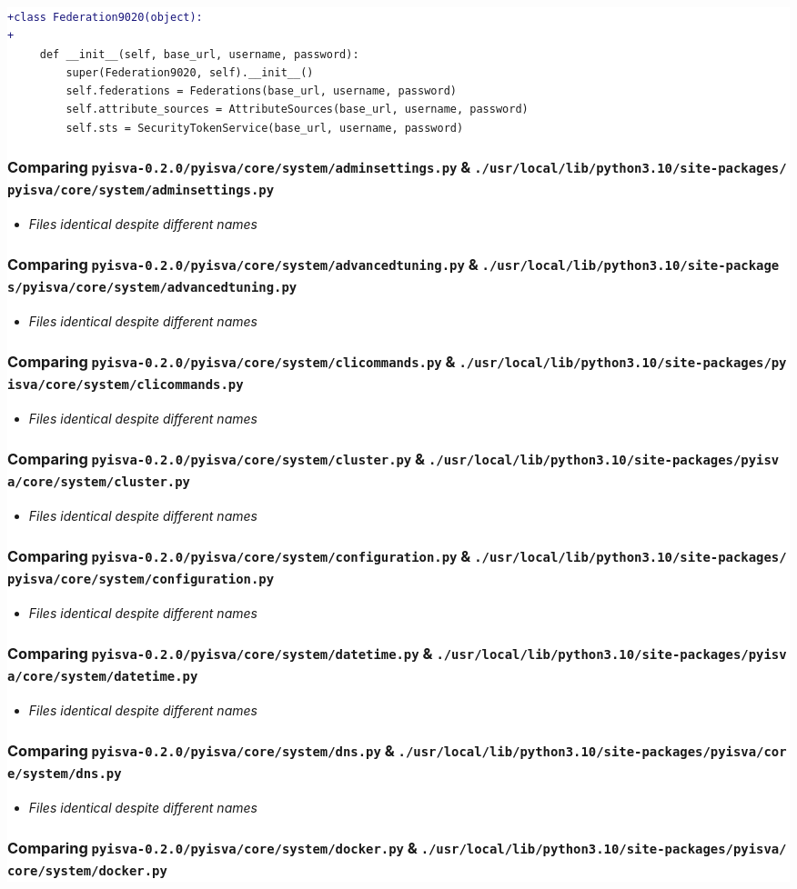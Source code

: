```diff
+class Federation9020(object):
+
     def __init__(self, base_url, username, password):
         super(Federation9020, self).__init__()
         self.federations = Federations(base_url, username, password)
         self.attribute_sources = AttributeSources(base_url, username, password)
         self.sts = SecurityTokenService(base_url, username, password)
```

### Comparing `pyisva-0.2.0/pyisva/core/system/adminsettings.py` & `./usr/local/lib/python3.10/site-packages/pyisva/core/system/adminsettings.py`

 * *Files identical despite different names*

### Comparing `pyisva-0.2.0/pyisva/core/system/advancedtuning.py` & `./usr/local/lib/python3.10/site-packages/pyisva/core/system/advancedtuning.py`

 * *Files identical despite different names*

### Comparing `pyisva-0.2.0/pyisva/core/system/clicommands.py` & `./usr/local/lib/python3.10/site-packages/pyisva/core/system/clicommands.py`

 * *Files identical despite different names*

### Comparing `pyisva-0.2.0/pyisva/core/system/cluster.py` & `./usr/local/lib/python3.10/site-packages/pyisva/core/system/cluster.py`

 * *Files identical despite different names*

### Comparing `pyisva-0.2.0/pyisva/core/system/configuration.py` & `./usr/local/lib/python3.10/site-packages/pyisva/core/system/configuration.py`

 * *Files identical despite different names*

### Comparing `pyisva-0.2.0/pyisva/core/system/datetime.py` & `./usr/local/lib/python3.10/site-packages/pyisva/core/system/datetime.py`

 * *Files identical despite different names*

### Comparing `pyisva-0.2.0/pyisva/core/system/dns.py` & `./usr/local/lib/python3.10/site-packages/pyisva/core/system/dns.py`

 * *Files identical despite different names*

### Comparing `pyisva-0.2.0/pyisva/core/system/docker.py` & `./usr/local/lib/python3.10/site-packages/pyisva/core/system/docker.py`
